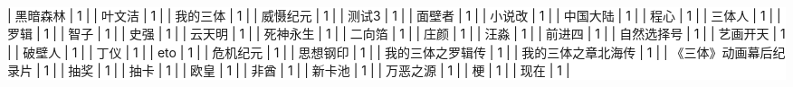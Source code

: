 | 黑暗森林 | 1 |
| 叶文洁 | 1 |
| 我的三体 | 1 |
| 威慑纪元 | 1 |
| 测试3 | 1 |
| 面壁者 | 1 |
| 小说改 | 1 |
| 中国大陆 | 1 |
| 程心 | 1 |
| 三体人 | 1 |
| 罗辑 | 1 |
| 智子 | 1 |
| 史强 | 1 |
| 云天明 | 1 |
| 死神永生 | 1 |
| 二向箔 | 1 |
| 庄颜 | 1 |
| 汪淼 | 1 |
| 前进四 | 1 |
| 自然选择号 | 1 |
| 艺画开天 | 1 |
| 破壁人 | 1 |
| 丁仪 | 1 |
| eto | 1 |
| 危机纪元 | 1 |
| 思想钢印 | 1 |
| 我的三体之罗辑传 | 1 |
| 我的三体之章北海传 | 1 |
| 《三体》动画幕后纪录片 | 1 |
| 抽奖 | 1 |
| 抽卡 | 1 |
| 欧皇 | 1 |
| 非酋 | 1 |
| 新卡池 | 1 |
| 万恶之源 | 1 |
| 梗 | 1 |
| 现在 | 1 |